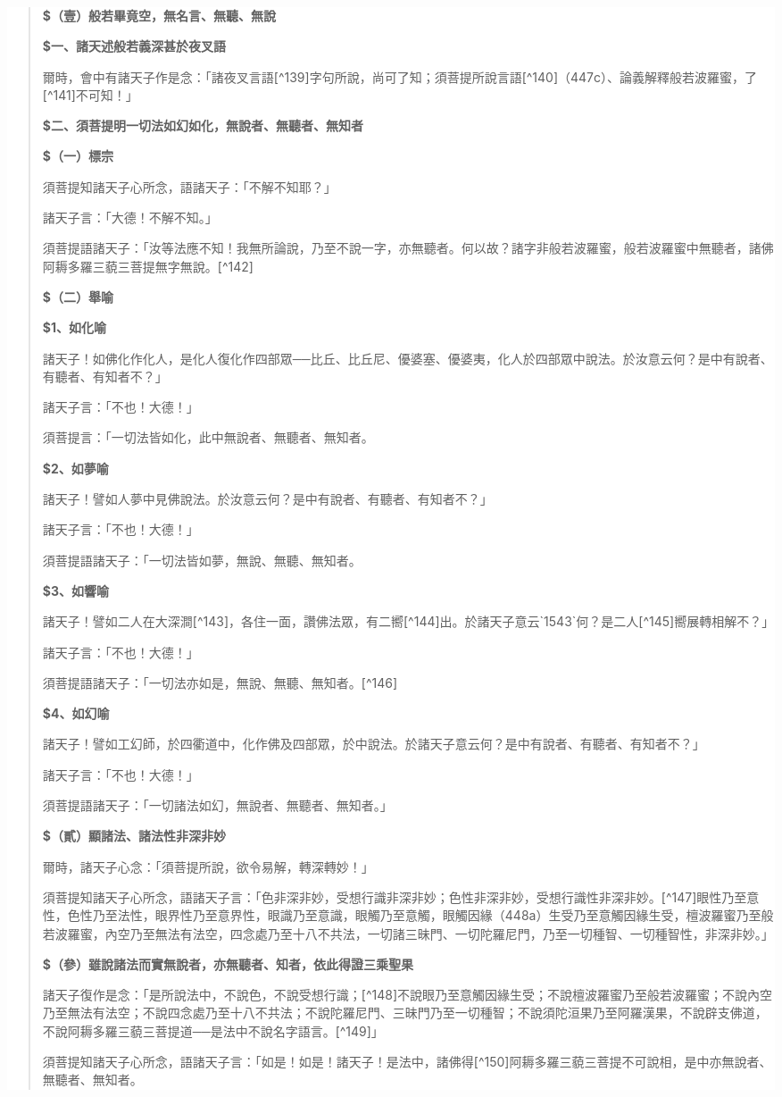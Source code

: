 > **\$（壹）般若畢竟空，無名言、無聽、無說**
>
> **\$一、諸天述般若義深甚於夜叉語**
>
> 爾時，會中有諸天子作是念：「諸夜叉言語[^139]字句所說，尚可了知；須菩提所說言語[^140]（447c）、論義解釋般若波羅蜜，了[^141]不可知！」
>
> **\$二、須菩提明一切法如幻如化，無說者、無聽者、無知者**
>
> **\$（一）標宗**
>
> 須菩提知諸天子心所念，語諸天子：「不解不知耶？」
>
> 諸天子言：「大德！不解不知。」
>
> 須菩提語諸天子：「汝等法應不知！我無所論說，乃至不說一字，亦無聽者。何以故？諸字非般若波羅蜜，般若波羅蜜中無聽者，諸佛阿耨多羅三藐三菩提無字無說。[^142]
>
> **\$（二）舉喻**
>
> **\$1、如化喻**
>
> 諸天子！如佛化作化人，是化人復化作四部眾──比丘、比丘尼、優婆塞、優婆夷，化人於四部眾中說法。於汝意云何？是中有說者、有聽者、有知者不？」
>
> 諸天子言：「不也！大德！」
>
> 須菩提言：「一切法皆如化，此中無說者、無聽者、無知者。
>
> **\$2、如夢喻**
>
> 諸天子！譬如人夢中見佛說法。於汝意云何？是中有說者、有聽者、有知者不？」
>
> 諸天子言：「不也！大德！」
>
> 須菩提語諸天子：「一切法皆如夢，無說、無聽、無知者。
>
> **\$3、如響喻**
>
> 諸天子！譬如二人在大深澗[^143]，各住一面，讚佛法眾，有二嚮[^144]出。於諸天子意云\`1543\`何？是二人[^145]嚮展轉相解不？」
>
> 諸天子言：「不也！大德！」
>
> 須菩提語諸天子：「一切法亦如是，無說、無聽、無知者。[^146]
>
> **\$4、如幻喻**
>
> 諸天子！譬如工幻師，於四衢道中，化作佛及四部眾，於中說法。於諸天子意云何？是中有說者、有聽者、有知者不？」
>
> 諸天子言：「不也！大德！」
>
> 須菩提語諸天子：「一切諸法如幻，無說者、無聽者、無知者。」
>
> **\$（貳）顯諸法、諸法性非深非妙**
>
> 爾時，諸天子心念：「須菩提所說，欲令易解，轉深轉妙！」
>
> 須菩提知諸天子心所念，語諸天子言：「色非深非妙，受想行識非深非妙；色性非深非妙，受想行識性非深非妙。[^147]眼性乃至意性，色性乃至法性，眼界性乃至意界性，眼識乃至意識，眼觸乃至意觸，眼觸因緣（448a）生受乃至意觸因緣生受，檀波羅蜜乃至般若波羅蜜，內空乃至無法有法空，四念處乃至十八不共法，一切諸三昧門、一切陀羅尼門，乃至一切種智、一切種智性，非深非妙。」
>
> **\$（參）雖說諸法而實無說者，亦無聽者、知者，依此得證三乘聖果**
>
> 諸天子復作是念：「是所說法中，不說色，不說受想行識；[^148]不說眼乃至意觸因緣生受；不說檀波羅蜜乃至般若波羅蜜；不說內空乃至無法有法空；不說四念處乃至十八不共法；不說陀羅尼門、三昧門乃至一切種智；不說須陀洹果乃至阿羅漢果，不說辟支佛道，不說阿耨多羅三藐三菩提道──是法中不說名字語言。[^149]」
>
> 須菩提知諸天子心所念，語諸天子言：「如是！如是！諸天子！是法中，諸佛得[^150]阿耨多羅三藐三菩提不可說相，是中亦無說者、無聽者、無知者。
>

[^1]: 主＝王【元】【明】。（大正25，442d，n.17）
[^2]: （（大智度論...四））十六字＝（（大智度論卷第五十四釋第二十七品問住品））十八字【宮】，（（大智度經論卷第五十四釋第二十六品））十六字【聖】，（（大智度論卷第五十六釋第二十七品天主品））十八字【石】。（大正25，442d，n.16）
[^3]: 〔等各〕－【宋】【元】【明】【宮】【聖】【石】。（大正25，442d，n.21）
[^4]: 百千＋（萬）【石】。（大正25，442d，n.22）
[^5]: 魔＝摩【宋】【元】【明】【宮】【聖】【石】。（大正25，442d，n.23）
[^6]: 涅＝洹【聖】。（大正25，442d，n.24）
[^7]: 〔陀〕－【宮】【聖】。（大正25，442d，n.25）
[^8]: 〔天〕－【宋】【元】【明】【宮】。（大正25，442d，n.29）
[^9]: 婆＝會【宋】【元】【明】【宮】＝天【石】。（大正25，442d，n.30）
[^10]: 《大智度論》卷54〈27
[^11]: 〔等〕－【宋】【元】【明】【宮】【聖】【石】。（大正25，442d，n.31）
[^12]: 《大智度論》卷8〈1
[^13]: （千）＋萬【宋】【元】【明】【宮】【聖】。（大正25，442d，n.32）
[^14]: 〔常〕－【宋】【元】【明】【宮】【聖】。（大正25，442d，n.35）
[^15]: 炷（\^ㄓㄨˋ\^\^）：1.燈炷，燈心。2.指燈，燭。（《漢語大詞典》（七），p.55）
[^16]: 《大智度論》卷35〈3
[^17]: 應當發＝今應當發心【元】【明】【石】。（大正25，442d，n.38）
[^18]: ┌未發無上心者 ──今應當發
[^19]: 〔人〕－【聖】。（大正25，442d，n.39）
[^20]: 《大般若波羅蜜多經》卷425〈25
[^21]: （1）疽＝敗【宋】【宮】【石】，＝𧴫【聖】。（大正25，442d，n.42）
[^22]: 癰＝如癰如【元】【明】。（大正25，442d，n.43）
[^23]: 瘡＝如創【石】。（大正25，442d，n.44）
[^24]: 痛＝病【聖】。（大正25，442d，n.45）
[^25]: 《大般若波羅蜜多經》卷425〈25
[^26]: 〔羅〕－【宋】【元】【明】【宮】。（大正25，443d，n.2）
[^27]: （1）《大般若波羅蜜多經．第二分》卷425〈25
[^28]: 〔亦〕－【宋】【元】【明】【宮】。（大正25，443d，n.3）
[^29]: 菩薩＋（摩訶薩）【石】。（大正25，443d，n.4）
[^30]: 《大般若波羅蜜多經》卷425〈25
[^31]: 《正觀》（6），pp.149-150：參見《摩訶般若波羅蜜經》卷1〈
[^32]: 吒＝咤【宮】。（大正25，443d，n.7）
[^33]: （秦言治國）四字夾註＝（秦言治國）四字本文【宋】【元】【明】【宮】【聖】。（大正25，443d，n.8）
[^34]: （秦言增長）四字夾註＝（秦言增長）四字本文【宋】【元】【明】【宮】【聖】。（大正25，443d，n.11）
[^35]: 茶＝荼【宋】【元】【明】【宮】【聖】【石】。（大正25，443d，n.13）
[^36]: （1）荔多＝脇【聖】。（大正25，443d，n.14）
[^37]: （秦言雜語）四字夾註＝（秦言雜語）四字本文【宋】【元】【明】【宮】。（大正25，443d，n.16）
[^38]: 《翻梵語》卷7：「\^富樓多那（應云富多那，譯曰：臭也）。\^\^」（大正54，1029c4）
[^39]: （秦言多聞）四字夾註＝（秦言多聞）四字本文【宋】【元】【明】【宮】。（大正25，443d，n.18）
[^40]: 〔唐〕慧琳，《一切經音義》卷9：「\^閱叉（以拙反，或云夜叉，皆訛也。正言藥叉，此譯云能噉人鬼，又云傷者，謂能傷害人也）。\^\^」（大正54，357a19）
[^41]: 〔唐〕慧琳，《一切經音義》卷25：「\^羅剎（此云：**惡鬼**也，食人血肉，或飛空，或地行捷疾，可畏也）。\^\^」（大正54，464b13）
[^42]: （秦言）二字本文＝（秦言）二字夾註【石】下同，（大正25，443d，n.19）
[^43]: 磨＝摩【宋】【元】【明】【宮】【聖】【石】。（大正25，443d，n.22）
[^44]: 涅＝洹【聖】。（大正25，443d，n.23）
[^45]: 火＝大【聖】＊。（大正25，443d，n.24）
[^46]: （1）婆＋（首陀婆）【元】【明】【石】。（大正25，443d，n.25）
[^47]: 天＋（首陀婆）【聖】。（大正25，443d，n.26）
[^48]: 〔天〕－【宋】【元】【明】【宮】【聖】【石】。（大正25，443d，n.27）
[^49]: 〔明〕－【宋】【元】【明】【宮】【聖】。（大正25，443d，n.28）
[^50]: 當＝常【聖】。（大正25，443d，n.31）
[^51]: 〔等〕－【宋】【元】【明】【宮】。（大正25，443d，n.32）
[^52]: ┌云何是般若............問般若體
[^53]: 案：此指經中所說「\^憍尸迦！何等是般若波羅蜜\^\^」。參見《大智度論》卷54〈27
[^54]: 此中缺第7項「瘡」，第12項「壞」的論釋。
[^55]: 《正觀》（6），p.150：參見《摩訶般若波羅蜜經》卷4〈11
[^56]: 癰疽：1.毒瘡名。2.比喻禍患、毛病。（《漢語大詞典》（八），p.370）
[^57]: （1）出處待考。
[^58]: 〔疽〕－【宮】【宋】。（大正25，444d，n.2）
[^59]: 參見《雜阿含經》卷5（104經）（大正2，31c3-10）、卷5（110經）（35b1-5）、卷10（259經）（65b5-c10）、卷10（265經）（68c1-17）、卷12（291經）（82c2-16）、卷31（864經）（219b29-c7）、卷31（867經）（219c25-220a3）、卷43（1175經）（315b20-22）等。
[^60]: 希：3.少。（《漢語大詞典》（三），p.694）
[^61]: 十六聖行：苦諦──無常、苦、空、無我；集諦──集、因、生、緣；滅諦──滅、靜、妙、離；道諦──道、如、行、出。
[^62]: 同樣的情形，另見《大智度論》卷37（大正25，330a26-b8，334c11-15）。
[^63]: （1）不淨＋（等）【聖】【石】。（大正25，444d，n.5）
[^64]: 第三諦，指「滅諦」。
[^65]: 三 ┌上根說苦空無常無我四［聖］┐
[^66]: 世間即是涅槃：世間實相即涅槃。（印順法師，《大智度論筆記》〔E002〕p.287）
[^67]: 更相：相繼，相互。（《漢語大詞典》（一），p.529）
[^68]: 緣＋（和合）【宋】【元】【明】【聖】。（大正25，444d，n.15）
[^69]: （1）《大智度論》卷17：「\^復有六因：相應因、共因、相似因、遍因、報因、名因。\^\^」（大正25，187a28-29）
[^70]: 殖＝植【宋】【元】【明】【宮】。（大正25，444d，n.16）
[^71]: 無上菩提：非三世。（印順法師，《大智度論筆記》〔E001〕p.285）
[^72]: （1）參見《摩訶般若波羅蜜經》卷16〈54
[^73]: 〔是〕－【宋】【元】【明】【宮】【聖】。（大正25，444d，n.18）
[^74]: ┌諸法非常非無常，不應言「回向心已滅，云何與菩提作因」。
[^75]: 二諦：世諦如幻如夢；第一義諦皆空。（印順法師，《大智度論筆記》〔E002〕p.286）
[^76]: 迴＋（向）【聖】。（大正25，444d，n.21）
[^77]: 發心畢竟二不別。（印順法師，《大智度論筆記》〔E009〕p.302）
[^78]: 教＝示【宋】【元】【明】【宮】【聖】。（大正25，445d，n.3）
[^79]: 法＋（無障）【元】【明】【石】。（大正25，445d，n.4）
[^80]: 〔法〕－【宋】【元】【明】【宮】【聖】【石】。（大正25，445d，n.6）
[^81]: 又＝父【宋】【元】【明】【宮】。（大正25，445d，n.10）
[^82]: 〔即〕－【宋】【元】【明】【宮】【聖】【石】。（大正25，445d，n.12）
[^83]: 《正觀》（6），p.151：參見《大智度論》卷11～卷18（大正25，139a-197b）、卷29（大正25，272b20-273a9）、卷45（大正25，387b14-388a9）、卷46（大正25，394c17-395a12）。
[^84]: 〔名〕－【宋】【元】【明】【宮】。（大正25，445d，n.13）
[^85]: 《大般若波羅蜜多經》卷425〈25 帝釋品〉：
[^86]: 〔菩薩〕－【宋】【元】【明】【宮】【聖】【石】。（大正25，445d，n.20）
[^87]: 《大般若波羅蜜多經》卷425〈25
[^88]: 鞞跋＝維越【石】。（大正25，445d，n.22）
[^89]: （世）＋界【元】【明】。（大正25，445d，n.23）
[^90]: 《大般若波羅蜜多經》卷425〈25
[^91]: 澤＝塗【宋】【元】【明】【宮】【聖】【石】。（大正25，445d，n.26）
[^92]: 搗＝擣【宋】【元】【明】【宮】【聖】＝揭【石】。（大正25，445d，n.27）
[^93]: 〔往〕－【宋】【元】【明】【宮】【聖】。（大正25，446d，n.3）
[^94]: （向）＋阿【石】。（大正25，446d，n.4）
[^95]: 《大般若波羅蜜多經》卷425〈25
[^96]: 殃＝央【宋】【元】【明】【宮】【聖】＝鞅【石】。（大正25，446d，n.5）
[^97]: 《大智度論》卷4〈1 序品〉：
[^98]: 鋼＝剛【宋】【元】【明】【宮】【聖】。（大正25，446d，n.6）
[^99]: 〔使〕－【聖】。（大正25，446d，n.7）
[^100]: 者＝是【宋】【元】【明】【宮】【聖】。（大正25，446d，n.8）
[^101]: 至＋（佛）【宋】【元】【明】【宮】。（大正25，446d，n.9）
[^102]: 《大般若波羅蜜多經》卷425〈25
[^103]: 《大般若波羅蜜多經》卷425〈25
[^104]: 《大般若波羅蜜多經》卷425〈25
[^105]: 〔於〕－【宋】【元】【明】【宮】。（大正25，446d，n.10）
[^106]: 《大般若波羅蜜多經》卷425〈25
[^107]: 者言＝論者言【元】【明】＝釋曰【石】。（大正25，446d，n.11）
[^108]: 二空：未滅有異，滅相不別。（印順法師，《大智度論筆記》〔E009〕p.302）
[^109]: 不住：不住即住。（印順法師，《大智度論筆記》〔E009〕p.302）
[^110]: 故＝以【宋】【元】【明】【宮】【聖】。（大正25，446d，n.18）
[^111]: 〔應〕－【宋】【元】【明】【宮】。（大正25，446d，n.20）
[^112]: 不等心布施之失。（印順法師，《大智度論筆記》［E017］p.316）
[^113]: 〔地〕－【宋】【元】【明】【宮】。（大正25，446d，n.21）
[^114]: 參見《摩訶般若波羅蜜經》卷24〈78
[^115]: 不住：但破取相心住。（印順法師，《大智度論筆記》〔E009〕p.302）
[^116]: 小乘行位。（印順法師，《大智度論筆記》〔E009〕p.302）
[^117]: 《大智度論》卷45〈13
[^118]: 《阿毘達磨俱舍論》卷23〈6
[^119]: 《阿毘達磨俱舍論》卷23〈6
[^120]: 《阿毘達磨俱舍論》卷24〈6
[^121]: 案：即指前「家家須陀洹」。
[^122]: 參見《大毘婆沙論》卷65：「\^一來果先廣加行者，謂即前說及離欲染諸加行道------六無間道五解脫道，即此名為安足堅固。\^\^」（大正27，338c5-7）
[^123]: 《阿毘達磨俱舍論》卷24〈6
[^124]: 《阿毘達磨俱舍論》卷24〈6
[^125]: 《阿毘達磨俱舍論》卷24〈6
[^126]: 《續一切經音義》卷7：「\^阿迦膩吒（梵語也，具足。應云『阿迦尼瑟吒』。此譯云『色究竟』也，言其色界十八天中此最終極也。又云『無小』：餘天互望，亦大亦小，此之一天，唯大無小，故以為名）。\^\^」（大正54，938a6-7）
[^127]: （1）《阿毘達磨俱舍論》卷24〈6
[^128]: 《阿毘達磨俱舍論》卷24〈6
[^129]: 《阿毘達磨俱舍論》卷24〈6
